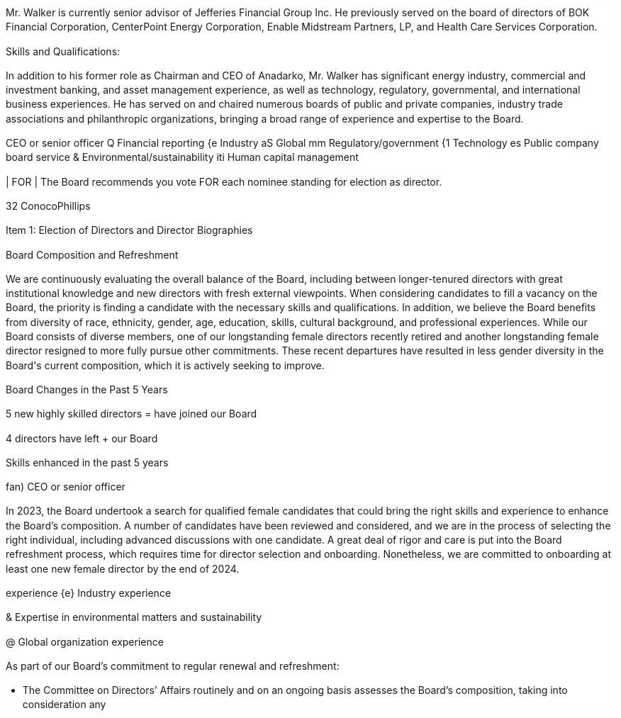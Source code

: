 Mr. Walker is currently senior advisor of Jefferies Financial Group Inc. He previously served on the board of directors of BOK Financial Corporation, CenterPoint Energy Corporation, Enable Midstream Partners, LP, and Health Care Services Corporation.

Skills and Qualifications:

In addition to his former role as Chairman and CEO of Anadarko, Mr. Walker has significant energy industry, commercial and investment banking, and asset management experience, as well as technology, regulatory, governmental, and international business experiences. He has served on and chaired numerous boards of public and private companies, industry trade associations and philanthropic organizations, bringing a broad range of experience and expertise to the Board.

CEO or senior officer Q Financial reporting {e Industry aS Global mm Regulatory/government {1 Technology es Public company board service & Environmental/sustainability iti Human capital management

| FOR | The Board recommends you vote FOR each nominee standing for election as director.

32 ConocoPhillips

Item 1: Election of Directors and Director Biographies

Board Composition and Refreshment

We are continuously evaluating the overall balance of the Board, including between longer-tenured directors with great institutional knowledge and new directors with fresh external viewpoints. When considering candidates to fill a vacancy on the Board, the priority is finding a candidate with the necessary skills and qualifications. In addition, we believe the Board benefits from diversity of race, ethnicity, gender, age, education, skills, cultural background, and professional experiences. While our Board consists of diverse members, one of our longstanding female directors recently retired and another longstanding female director resigned to more fully pursue other commitments. These recent departures have resulted in less gender diversity in the Board's current composition, which it is actively seeking to improve.

Board Changes in the Past 5 Years

5 new highly skilled directors = have joined our Board

4 directors have left + our Board

Skills enhanced in the past 5 years

fan) CEO or senior officer

In 2023, the Board undertook a search for qualified female candidates that could bring the right skills and experience to enhance the Board’s composition. A number of candidates have been reviewed and considered, and we are in the process of selecting the right individual, including advanced discussions with one candidate. A great deal of rigor and care is put into the Board refreshment process, which requires time for director selection and onboarding. Nonetheless, we are committed to onboarding at least one new female director by the end of 2024.

experience {e} Industry experience

& Expertise in environmental matters and sustainability

@ Global organization experience

As part of our Board’s commitment to regular renewal and refreshment:

+ The Committee on Directors’ Affairs routinely and on an ongoing basis assesses the Board’s composition, taking into consideration any
